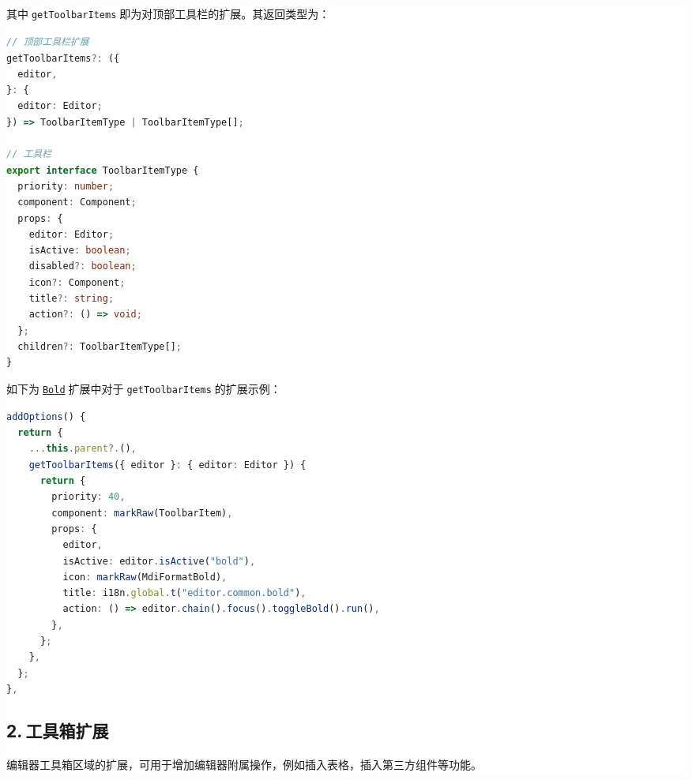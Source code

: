 其中 `getToolbarItems` 即为对顶部工具栏的扩展。其返回类型为：

```ts
// 顶部工具栏扩展
getToolbarItems?: ({
  editor,
}: {
  editor: Editor;
}) => ToolbarItemType | ToolbarItemType[];

// 工具栏
export interface ToolbarItemType {
  priority: number;
  component: Component;
  props: {
    editor: Editor;
    isActive: boolean;
    disabled?: boolean;
    icon?: Component;
    title?: string;
    action?: () => void;
  };
  children?: ToolbarItemType[];
}
```

如下为 [`Bold`](../packages/editor/src/extensions/bold/index.ts) 扩展中对于 `getToolbarItems` 的扩展示例：

```ts
addOptions() {
  return {
    ...this.parent?.(),
    getToolbarItems({ editor }: { editor: Editor }) {
      return {
        priority: 40,
        component: markRaw(ToolbarItem),
        props: {
          editor,
          isActive: editor.isActive("bold"),
          icon: markRaw(MdiFormatBold),
          title: i18n.global.t("editor.common.bold"),
          action: () => editor.chain().focus().toggleBold().run(),
        },
      };
    },
  };
},
```

## 2. 工具箱扩展

编辑器工具箱区域的扩展，可用于增加编辑器附属操作，例如插入表格，插入第三方组件等功能。

